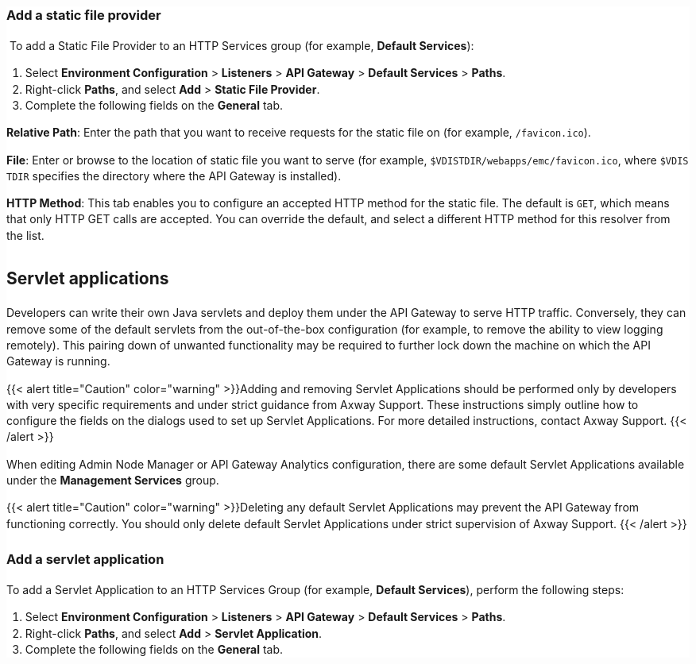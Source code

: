 ### Add a static file provider

 To add a Static File Provider to an HTTP Services group (for example, **Default Services**):

1. Select **Environment Configuration** > **Listeners** > **API Gateway** > **Default Services** > **Paths**.
2. Right-click **Paths**, and select **Add** > **Static File Provider**.
3. Complete the following fields on the **General**
    tab.

**Relative Path**:
Enter the path that you want to receive requests for the static file on (for example, `/favicon.ico`).

**File**:
Enter or browse to the location of static file you want to serve (for example, `$VDISTDIR/webapps/emc/favicon.ico`, where `$VDISTDIR`
specifies the directory where the API Gateway is installed).

**HTTP Method**:
This tab enables you to configure an accepted HTTP method for the static file. The default is `GET`, which means that only HTTP GET calls are accepted. You can override the default, and select a different HTTP method for this resolver from the list.

## Servlet applications

Developers can write their own Java servlets and deploy them under the API Gateway to serve HTTP traffic. Conversely, they can remove some of the default servlets from the out-of-the-box configuration (for example, to remove the ability to view logging remotely). This pairing down of unwanted functionality may be required to further lock down the machine on which the API Gateway is running.

{{< alert title="Caution" color="warning" >}}Adding and removing Servlet Applications should be performed only by developers with very specific requirements and under strict guidance from Axway Support. These instructions simply outline how to configure the fields on the dialogs used to set up Servlet Applications. For more detailed instructions, contact Axway Support. {{< /alert >}}

When editing Admin Node Manager or API Gateway Analytics configuration, there are some default Servlet Applications available under the **Management Services**
group.

{{< alert title="Caution" color="warning" >}}Deleting any default Servlet Applications may prevent the API Gateway from functioning correctly. You should only delete default Servlet Applications under strict supervision of Axway Support. {{< /alert >}}

### Add a servlet application

To add a Servlet Application to an HTTP Services Group (for example, **Default Services**), perform the following steps:

1. Select **Environment Configuration** > **Listeners** > **API Gateway** > **Default Services** > **Paths**.
2. Right-click **Paths**, and select **Add** > **Servlet Application**.
3. Complete the following fields on the **General**
    tab.

